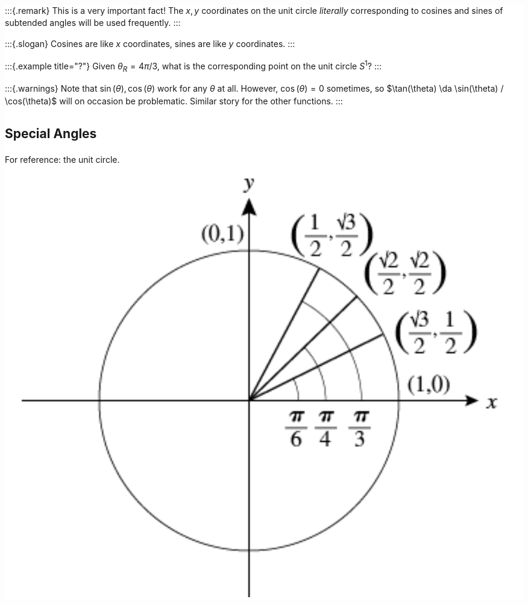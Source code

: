 :::{.remark}
This is a very important fact!
The $x, y$ coordinates on the unit circle *literally* corresponding to cosines and sines of subtended angles will be used frequently.
:::


:::{.slogan}
Cosines are like $x$ coordinates, sines are like $y$ coordinates.
:::


:::{.example title="?"}
Given $\theta_R = 4\pi/3$, what is the corresponding point on the unit circle $S^1$?
:::


:::{.warnings}
Note that $\sin(\theta), \cos(\theta)$ work for any $\theta$ at all.
However, $\cos(\theta) = 0$ sometimes, so $\tan(\theta) \da \sin(\theta) / \cos(\theta)$ will on occasion be problematic.
Similar story for the other functions.
:::



## Special Angles
For reference: the unit circle.

![image_2021-04-18-21-06-45](figures/image_2021-04-18-21-06-45.png)
